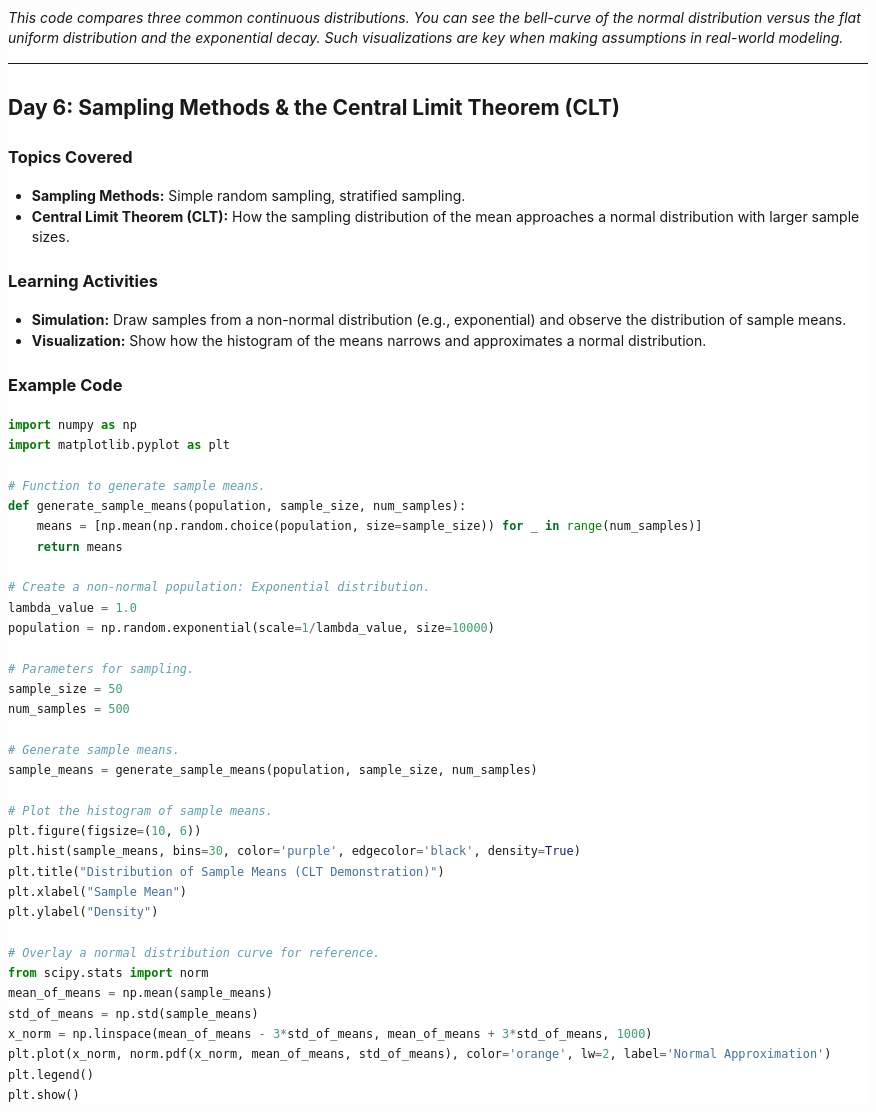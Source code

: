 ```python:src/day5/continuous_distributions.py
```

*This code compares three common continuous distributions. You can see the bell-curve of the normal distribution versus the flat uniform distribution and the exponential decay. Such visualizations are key when making assumptions in real-world modeling.*

---

## **Day 6: Sampling Methods & the Central Limit Theorem (CLT)**

### **Topics Covered**
- **Sampling Methods:** Simple random sampling, stratified sampling.
- **Central Limit Theorem (CLT):** How the sampling distribution of the mean approaches a normal distribution with larger sample sizes.

### **Learning Activities**
- **Simulation:** Draw samples from a non-normal distribution (e.g., exponential) and observe the distribution of sample means.
- **Visualization:** Show how the histogram of the means narrows and approximates a normal distribution.

### **Example Code**

```python:src/day6/central_limit_theorem.py
import numpy as np
import matplotlib.pyplot as plt

# Function to generate sample means.
def generate_sample_means(population, sample_size, num_samples):
    means = [np.mean(np.random.choice(population, size=sample_size)) for _ in range(num_samples)]
    return means

# Create a non-normal population: Exponential distribution.
lambda_value = 1.0
population = np.random.exponential(scale=1/lambda_value, size=10000)

# Parameters for sampling.
sample_size = 50
num_samples = 500

# Generate sample means.
sample_means = generate_sample_means(population, sample_size, num_samples)

# Plot the histogram of sample means.
plt.figure(figsize=(10, 6))
plt.hist(sample_means, bins=30, color='purple', edgecolor='black', density=True)
plt.title("Distribution of Sample Means (CLT Demonstration)")
plt.xlabel("Sample Mean")
plt.ylabel("Density")

# Overlay a normal distribution curve for reference.
from scipy.stats import norm
mean_of_means = np.mean(sample_means)
std_of_means = np.std(sample_means)
x_norm = np.linspace(mean_of_means - 3*std_of_means, mean_of_means + 3*std_of_means, 1000)
plt.plot(x_norm, norm.pdf(x_norm, mean_of_means, std_of_means), color='orange', lw=2, label='Normal Approximation')
plt.legend()
plt.show()
```
